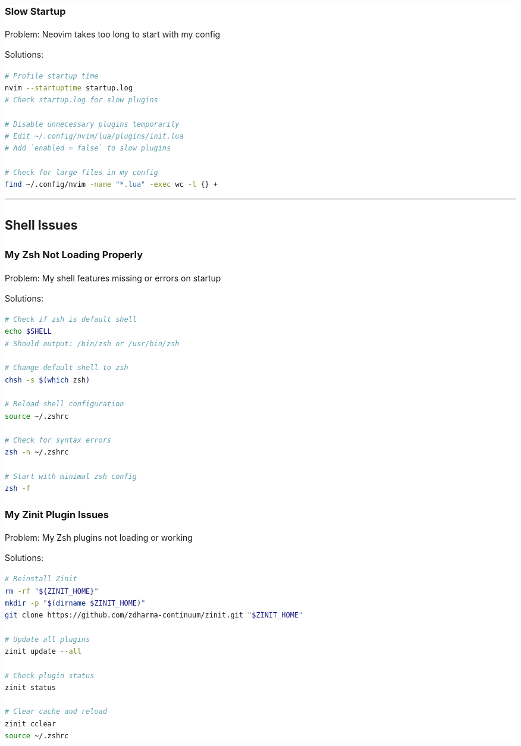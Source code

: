 
### Slow Startup
Problem: Neovim takes too long to start with my config

Solutions:
```bash
# Profile startup time
nvim --startuptime startup.log
# Check startup.log for slow plugins

# Disable unnecessary plugins temporarily
# Edit ~/.config/nvim/lua/plugins/init.lua
# Add `enabled = false` to slow plugins

# Check for large files in my config
find ~/.config/nvim -name "*.lua" -exec wc -l {} +
```

---

## Shell Issues

### My Zsh Not Loading Properly
Problem: My shell features missing or errors on startup

Solutions:
```bash
# Check if zsh is default shell
echo $SHELL
# Should output: /bin/zsh or /usr/bin/zsh

# Change default shell to zsh
chsh -s $(which zsh)

# Reload shell configuration
source ~/.zshrc

# Check for syntax errors
zsh -n ~/.zshrc

# Start with minimal zsh config
zsh -f
```

### My Zinit Plugin Issues
Problem: My Zsh plugins not loading or working

Solutions:
```bash
# Reinstall Zinit
rm -rf "${ZINIT_HOME}"
mkdir -p "$(dirname $ZINIT_HOME)"
git clone https://github.com/zdharma-continuum/zinit.git "$ZINIT_HOME"

# Update all plugins
zinit update --all

# Check plugin status
zinit status

# Clear cache and reload
zinit cclear
source ~/.zshrc
```
